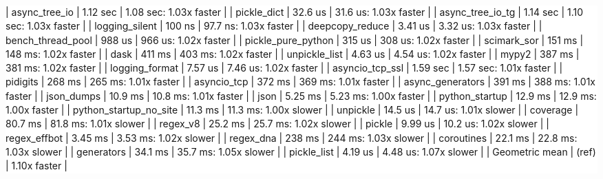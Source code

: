 | async_tree_io              | 1.12 sec                                                                     | 1.08 sec: 1.03x faster                                               |
| pickle_dict                | 32.6 us                                                                      | 31.6 us: 1.03x faster                                                |
| async_tree_io_tg           | 1.14 sec                                                                     | 1.10 sec: 1.03x faster                                               |
| logging_silent             | 100 ns                                                                       | 97.7 ns: 1.03x faster                                                |
| deepcopy_reduce            | 3.41 us                                                                      | 3.32 us: 1.03x faster                                                |
| bench_thread_pool          | 988 us                                                                       | 966 us: 1.02x faster                                                 |
| pickle_pure_python         | 315 us                                                                       | 308 us: 1.02x faster                                                 |
| scimark_sor                | 151 ms                                                                       | 148 ms: 1.02x faster                                                 |
| dask                       | 411 ms                                                                       | 403 ms: 1.02x faster                                                 |
| unpickle_list              | 4.63 us                                                                      | 4.54 us: 1.02x faster                                                |
| mypy2                      | 387 ms                                                                       | 381 ms: 1.02x faster                                                 |
| logging_format             | 7.57 us                                                                      | 7.46 us: 1.02x faster                                                |
| asyncio_tcp_ssl            | 1.59 sec                                                                     | 1.57 sec: 1.01x faster                                               |
| pidigits                   | 268 ms                                                                       | 265 ms: 1.01x faster                                                 |
| asyncio_tcp                | 372 ms                                                                       | 369 ms: 1.01x faster                                                 |
| async_generators           | 391 ms                                                                       | 388 ms: 1.01x faster                                                 |
| json_dumps                 | 10.9 ms                                                                      | 10.8 ms: 1.01x faster                                                |
| json                       | 5.25 ms                                                                      | 5.23 ms: 1.00x faster                                                |
| python_startup             | 12.9 ms                                                                      | 12.9 ms: 1.00x faster                                                |
| python_startup_no_site     | 11.3 ms                                                                      | 11.3 ms: 1.00x slower                                                |
| unpickle                   | 14.5 us                                                                      | 14.7 us: 1.01x slower                                                |
| coverage                   | 80.7 ms                                                                      | 81.8 ms: 1.01x slower                                                |
| regex_v8                   | 25.2 ms                                                                      | 25.7 ms: 1.02x slower                                                |
| pickle                     | 9.99 us                                                                      | 10.2 us: 1.02x slower                                                |
| regex_effbot               | 3.45 ms                                                                      | 3.53 ms: 1.02x slower                                                |
| regex_dna                  | 238 ms                                                                       | 244 ms: 1.03x slower                                                 |
| coroutines                 | 22.1 ms                                                                      | 22.8 ms: 1.03x slower                                                |
| generators                 | 34.1 ms                                                                      | 35.7 ms: 1.05x slower                                                |
| pickle_list                | 4.19 us                                                                      | 4.48 us: 1.07x slower                                                |
| Geometric mean             | (ref)                                                                        | 1.10x faster                                                         |
